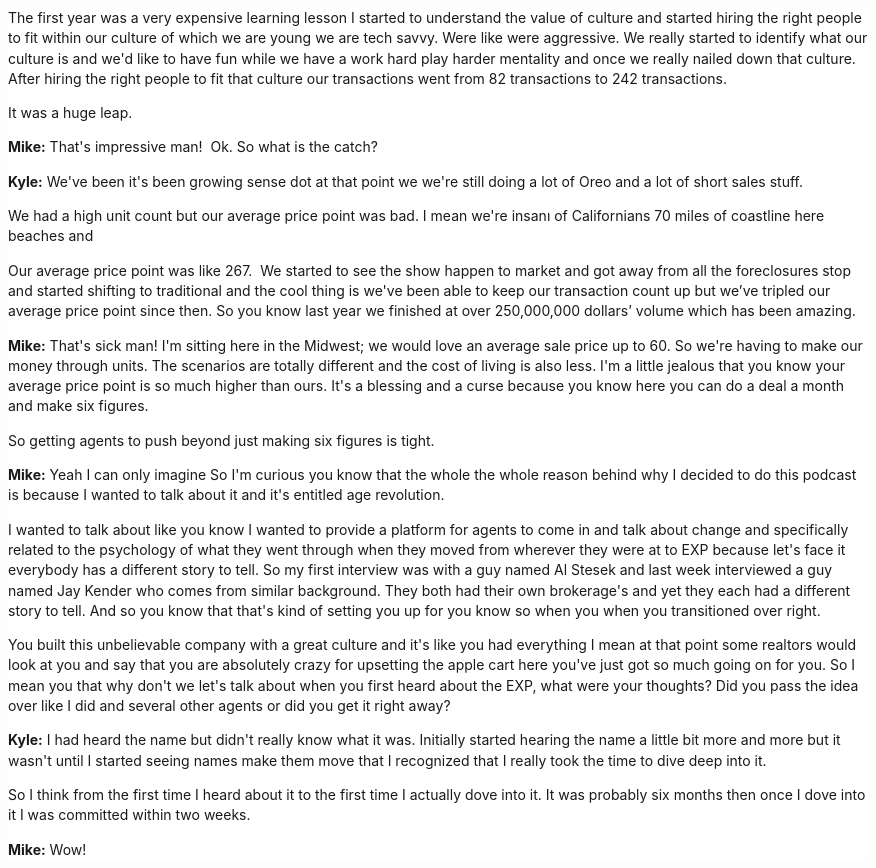 The first year was a very expensive learning lesson I started to understand the value of culture and started hiring the right people to fit within our culture of which we are young we are tech savvy. Were like were aggressive. We really started to identify what our culture is and we'd like to have fun while we have a work hard play harder mentality and once we really nailed down that culture. After hiring the right people to fit that culture our transactions went from 82 transactions to 242 transactions.

It was a huge leap.

**Mike:** That's impressive man!&nbsp; Ok. So what is the catch?

**Kyle:** We've been it's been growing sense dot at that point we we're still doing a lot of Oreo and a lot of short sales stuff.

We had a high unit count but our average price point was bad. I mean we're insanı of Californians 70 miles of coastline here beaches and

Our average price point was like 267.&nbsp; We started to see the show happen to market and got away from all the foreclosures stop and started shifting to traditional and the cool thing is we've been able to keep our transaction count up but we’ve tripled our average price point since then. So you know last year we finished at over 250,000,000 dollars’ volume which has been amazing.

**Mike:** That's sick man! I'm sitting here in the Midwest; we would love an average sale price up to 60. So we're having to make our money through units. The scenarios are totally different and the cost of living is also less. I'm a little jealous that you know your average price point is so much higher than ours. It's a blessing and a curse because you know here you can do a deal a month and make six figures.

So getting agents to push beyond just making six figures is tight.&nbsp;

**Mike:** Yeah I can only imagine So I'm curious you know that the whole the whole reason behind why I decided to do this podcast is because I wanted to talk about it and it's entitled age revolution.

I wanted to talk about like you know I wanted to provide a platform for agents to come in and talk about change and specifically related to the psychology of what they went through when they moved from wherever they were at to EXP because let's face it everybody has a different story to tell. So my first interview was with a guy named Al Stesek and last week interviewed a guy named Jay Kender who comes from similar background. They both had their own brokerage's and yet they each had a different story to tell. And so you know that that's kind of setting you up for you know so when you when you transitioned over right.

You built this unbelievable company with a great culture and it's like you had everything I mean at that point some realtors would look at you and say that you are absolutely crazy for upsetting the apple cart here you've just got so much going on for you. So I mean you that why don't we let's talk about when you first heard about the EXP, what were your thoughts? Did you pass the idea over like I did and several other agents or did you get it right away?

**Kyle:** I had heard the name but didn't really know what it was. Initially started hearing the name a little bit more and more but it wasn't until I started seeing names make them move that I recognized that I really took the time to dive deep into it.

So I think from the first time I heard about it to the first time I actually dove into it. It was probably six months then once I dove into it I was committed within two weeks.

**Mike:** Wow!
